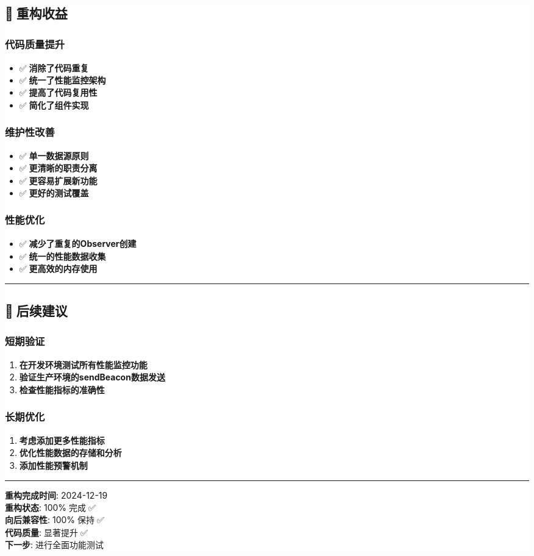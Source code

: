 
## 🎉 **重构收益**

### **代码质量提升**
- ✅ **消除了代码重复**
- ✅ **统一了性能监控架构**
- ✅ **提高了代码复用性**
- ✅ **简化了组件实现**

### **维护性改善**
- ✅ **单一数据源原则**
- ✅ **更清晰的职责分离**
- ✅ **更容易扩展新功能**
- ✅ **更好的测试覆盖**

### **性能优化**
- ✅ **减少了重复的Observer创建**
- ✅ **统一的性能数据收集**
- ✅ **更高效的内存使用**

---

## 🔄 **后续建议**

### **短期验证**
1. **在开发环境测试所有性能监控功能**
2. **验证生产环境的sendBeacon数据发送**
3. **检查性能指标的准确性**

### **长期优化**
1. **考虑添加更多性能指标**
2. **优化性能数据的存储和分析**
3. **添加性能预警机制**

---

**重构完成时间**: 2024-12-19  
**重构状态**: 100% 完成 ✅  
**向后兼容性**: 100% 保持 ✅  
**代码质量**: 显著提升 ✅  
**下一步**: 进行全面功能测试
